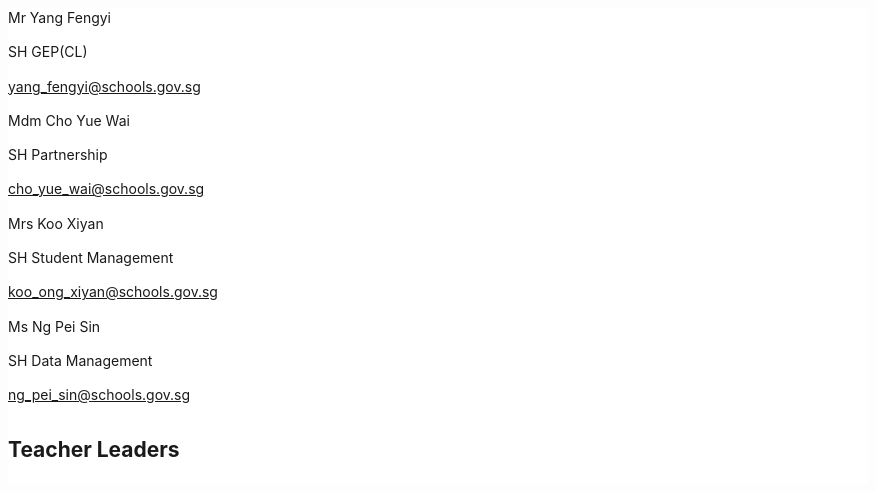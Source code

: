 </td>
</tr>
<tr>
<td rowspan="1" colspan="1">
<p>Mr Yang Fengyi</p>
</td>
<td rowspan="1" colspan="1">
<p>SH GEP(CL)</p>
</td>
<td rowspan="1" colspan="1">
<p><a href="mailto:yang_fengyi@schools.gov.sg" rel="noopener noreferrer nofollow" target="_blank">yang_fengyi@schools.gov.sg</a>
</p>
</td>
</tr>
<tr>
<td rowspan="1" colspan="1">
<p>Mdm Cho Yue Wai</p>
</td>
<td rowspan="1" colspan="1">
<p>SH Partnership</p>
</td>
<td rowspan="1" colspan="1">
<p><a href="mailto:cho_yue_wai@schools.gov.sg" rel="noopener noreferrer nofollow" target="_blank">cho_yue_wai@schools.gov.sg</a>
</p>
</td>
</tr>
<tr>
<td rowspan="1" colspan="1">
<p>Mrs Koo Xiyan</p>
</td>
<td rowspan="1" colspan="1">
<p>SH Student Management</p>
</td>
<td rowspan="1" colspan="1">
<p><a href="mailto:koo_ong_xiyan@schools.gov.sg" rel="noopener noreferrer nofollow" target="_blank">koo_ong_xiyan@schools.gov.sg</a>
</p>
</td>
</tr>
<tr>
<td rowspan="1" colspan="1">
<p>Ms Ng Pei Sin</p>
</td>
<td rowspan="1" colspan="1">
<p>SH Data Management</p>
</td>
<td rowspan="1" colspan="1">
<p><a href="mailto:ng_pei_sin@schools.gov.sg" rel="noopener noreferrer nofollow" target="_blank">ng_pei_sin@schools.gov.sg</a>
</p>
</td>
</tr>
</tbody>
</table>
<h2>Teacher Leaders</h2>
<table style="minWidth: 75px">
<colgroup>
<col>
<col>
<col>
</colgroup>
<tbody>